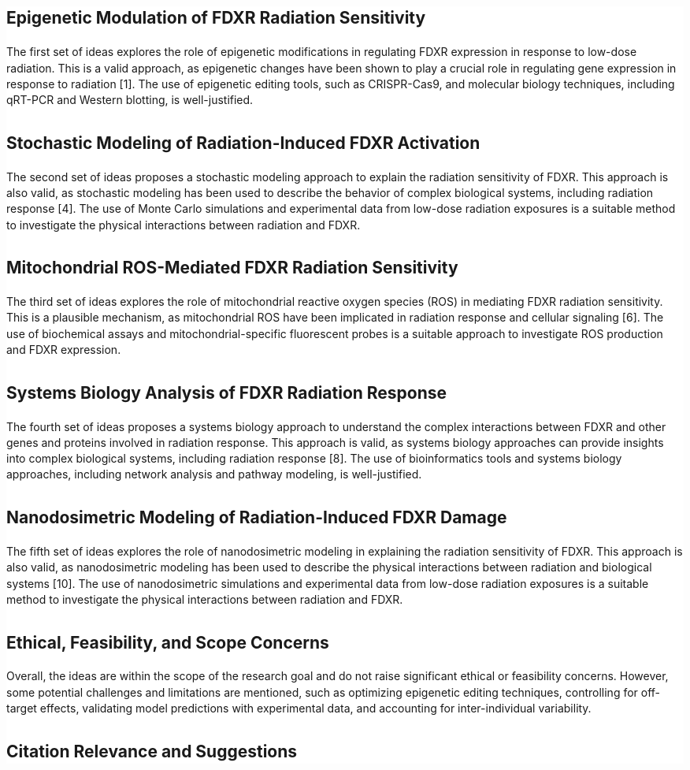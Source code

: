 ## Epigenetic Modulation of FDXR Radiation Sensitivity

The first set of ideas explores the role of epigenetic modifications in regulating FDXR expression in response to low-dose radiation. This is a valid approach, as epigenetic changes have been shown to play a crucial role in regulating gene expression in response to radiation [1]. The use of epigenetic editing tools, such as CRISPR-Cas9, and molecular biology techniques, including qRT-PCR and Western blotting, is well-justified.

## Stochastic Modeling of Radiation-Induced FDXR Activation

The second set of ideas proposes a stochastic modeling approach to explain the radiation sensitivity of FDXR. This approach is also valid, as stochastic modeling has been used to describe the behavior of complex biological systems, including radiation response [4]. The use of Monte Carlo simulations and experimental data from low-dose radiation exposures is a suitable method to investigate the physical interactions between radiation and FDXR.

## Mitochondrial ROS-Mediated FDXR Radiation Sensitivity

The third set of ideas explores the role of mitochondrial reactive oxygen species (ROS) in mediating FDXR radiation sensitivity. This is a plausible mechanism, as mitochondrial ROS have been implicated in radiation response and cellular signaling [6]. The use of biochemical assays and mitochondrial-specific fluorescent probes is a suitable approach to investigate ROS production and FDXR expression.

## Systems Biology Analysis of FDXR Radiation Response

The fourth set of ideas proposes a systems biology approach to understand the complex interactions between FDXR and other genes and proteins involved in radiation response. This approach is valid, as systems biology approaches can provide insights into complex biological systems, including radiation response [8]. The use of bioinformatics tools and systems biology approaches, including network analysis and pathway modeling, is well-justified.

## Nanodosimetric Modeling of Radiation-Induced FDXR Damage

The fifth set of ideas explores the role of nanodosimetric modeling in explaining the radiation sensitivity of FDXR. This approach is also valid, as nanodosimetric modeling has been used to describe the physical interactions between radiation and biological systems [10]. The use of nanodosimetric simulations and experimental data from low-dose radiation exposures is a suitable method to investigate the physical interactions between radiation and FDXR.

## Ethical, Feasibility, and Scope Concerns

Overall, the ideas are within the scope of the research goal and do not raise significant ethical or feasibility concerns. However, some potential challenges and limitations are mentioned, such as optimizing epigenetic editing techniques, controlling for off-target effects, validating model predictions with experimental data, and accounting for inter-individual variability.

## Citation Relevance and Suggestions
